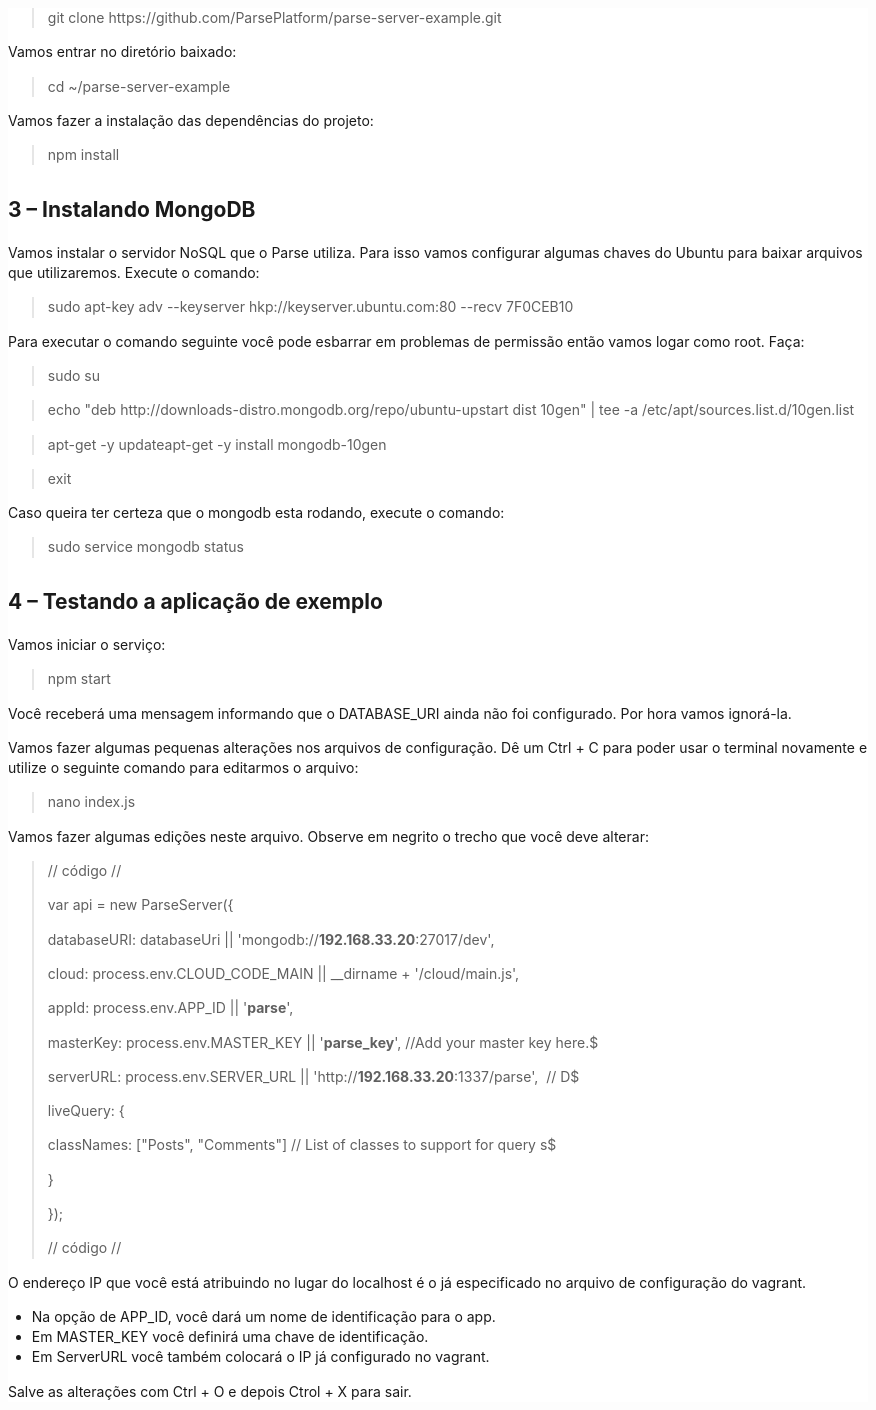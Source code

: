 <blockquote>git clone https://github.com/ParsePlatform/parse-server-example.git</blockquote>
Vamos entrar no diretório baixado:
<blockquote>cd ~/parse-server-example</blockquote>
Vamos fazer a instalação das dependências do projeto:
<blockquote>npm install</blockquote>
<h2></h2>
<h2><strong>3 – Instalando MongoDB</strong></h2>
Vamos instalar o servidor NoSQL que o Parse utiliza. Para isso vamos configurar algumas chaves do Ubuntu para baixar arquivos que utilizaremos. Execute o comando:
<blockquote>sudo apt-key adv --keyserver hkp://keyserver.ubuntu.com:80 --recv 7F0CEB10</blockquote>
Para executar o comando seguinte você pode esbarrar em problemas de permissão então vamos logar como root. Faça:
<blockquote>sudo su</blockquote>
<blockquote>echo "deb http://downloads-distro.mongodb.org/repo/ubuntu-upstart dist 10gen" | tee -a /etc/apt/sources.list.d/10gen.list</blockquote>
<blockquote>apt-get -y updateapt-get -y install mongodb-10gen</blockquote>
<blockquote>exit</blockquote>
Caso queira ter certeza que o mongodb esta rodando, execute o comando:
<blockquote>sudo service mongodb status</blockquote>
<h2></h2>
<h2><strong>4 – Testando a aplicação de exemplo</strong></h2>
Vamos iniciar o serviço:
<blockquote>npm start</blockquote>
Você receberá uma mensagem informando que o DATABASE_URI ainda não foi configurado. Por hora vamos ignorá-la.

Vamos fazer algumas pequenas alterações nos arquivos de configuração. Dê um Ctrl + C para poder usar o terminal novamente e utilize o seguinte comando para editarmos o arquivo:
<blockquote>nano index.js</blockquote>
Vamos fazer algumas edições neste arquivo. Observe em negrito o trecho que você deve alterar:
<blockquote>// código //

var api = new ParseServer({

databaseURI: databaseUri || 'mongodb://<strong>192.168.33.20</strong>:27017/dev',

cloud: process.env.CLOUD_CODE_MAIN || __dirname + '/cloud/main.js',

appId: process.env.APP_ID || '<strong>parse</strong>',

masterKey: process.env.MASTER_KEY || '<strong>parse_key</strong>', //Add your master key here.$

serverURL: process.env.SERVER_URL || 'http://<strong>192.168.33.20</strong>:1337/parse',  // D$

liveQuery: {

classNames: ["Posts", "Comments"] // List of classes to support for query s$

}

});

// código //</blockquote>
O endereço IP que você está atribuindo no lugar do localhost é o já especificado no arquivo de configuração do vagrant.
<ul>
	<li>Na opção de APP_ID, você dará um nome de identificação para o app.</li>
	<li>Em MASTER_KEY você definirá uma chave de identificação.</li>
	<li>Em ServerURL você também colocará o IP já configurado no vagrant.</li>
</ul>
Salve as alterações com Ctrl + O e depois Ctrol + X para sair.
